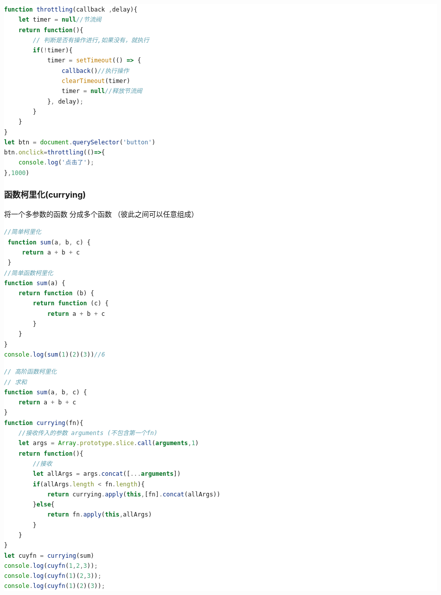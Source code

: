 ```js
function throttling(callback ,delay){
    let timer = null//节流阀
    return function(){
        // 判断是否有操作进行,如果没有，就执行
        if(!timer){
            timer = setTimeout(() => {
                callback()//执行操作
                clearTimeout(timer)
                timer = null//释放节流阀
            }, delay);
        }            
    }
}
let btn = document.querySelector('button')
btn.onclick=throttling(()=>{
    console.log('点击了');
},1000)
```

### 函数柯里化(currying)

将一个多参数的函数 分成多个函数 （彼此之间可以任意组成）

```js
//简单柯里化
 function sum(a, b, c) {
     return a + b + c
 }
//简单函数柯里化
function sum(a) {
    return function (b) {
        return function (c) {
            return a + b + c
        }
    }
}
console.log(sum(1)(2)(3))//6
```

```js
// 高阶函数柯里化
// 求和
function sum(a, b, c) {
    return a + b + c
}
function currying(fn){
    //接收传入的参数 arguments (不包含第一个fn)
    let args = Array.prototype.slice.call(arguments,1)
    return function(){
        //接收
        let allArgs = args.concat([...arguments])
        if(allArgs.length < fn.length){
            return currying.apply(this,[fn].concat(allArgs))
        }else{
            return fn.apply(this,allArgs)
        }
    }
}
let cuyfn = currying(sum)
console.log(cuyfn(1,2,3));
console.log(cuyfn(1)(2,3));
console.log(cuyfn(1)(2)(3));
```
